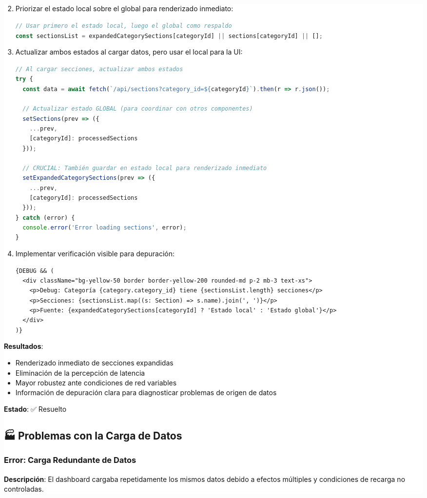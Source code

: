 2. Priorizar el estado local sobre el global para renderizado inmediato:
   ```typescript
   // Usar primero el estado local, luego el global como respaldo
   const sectionsList = expandedCategorySections[categoryId] || sections[categoryId] || [];
   ```

3. Actualizar ambos estados al cargar datos, pero usar el local para la UI:
   ```typescript
   // Al cargar secciones, actualizar ambos estados
   try {
     const data = await fetch(`/api/sections?category_id=${categoryId}`).then(r => r.json());
     
     // Actualizar estado GLOBAL (para coordinar con otros componentes)
     setSections(prev => ({
       ...prev,
       [categoryId]: processedSections
     }));
     
     // CRUCIAL: También guardar en estado local para renderizado inmediato
     setExpandedCategorySections(prev => ({
       ...prev,
       [categoryId]: processedSections
     }));
   } catch (error) {
     console.error('Error loading sections', error);
   }
   ```

4. Implementar verificación visible para depuración:
   ```tsx
   {DEBUG && (
     <div className="bg-yellow-50 border border-yellow-200 rounded-md p-2 mb-3 text-xs">
       <p>Debug: Categoría {category.category_id} tiene {sectionsList.length} secciones</p>
       <p>Secciones: {sectionsList.map((s: Section) => s.name).join(', ')}</p>
       <p>Fuente: {expandedCategorySections[categoryId] ? 'Estado local' : 'Estado global'}</p>
     </div>
   )}
   ```

**Resultados**:
- Renderizado inmediato de secciones expandidas
- Eliminación de la percepción de latencia
- Mayor robustez ante condiciones de red variables
- Información de depuración clara para diagnosticar problemas de origen de datos

**Estado**: ✅ Resuelto

## 🏭 Problemas con la Carga de Datos

### Error: Carga Redundante de Datos

**Descripción**:
El dashboard cargaba repetidamente los mismos datos debido a efectos múltiples y condiciones de recarga no controladas.

